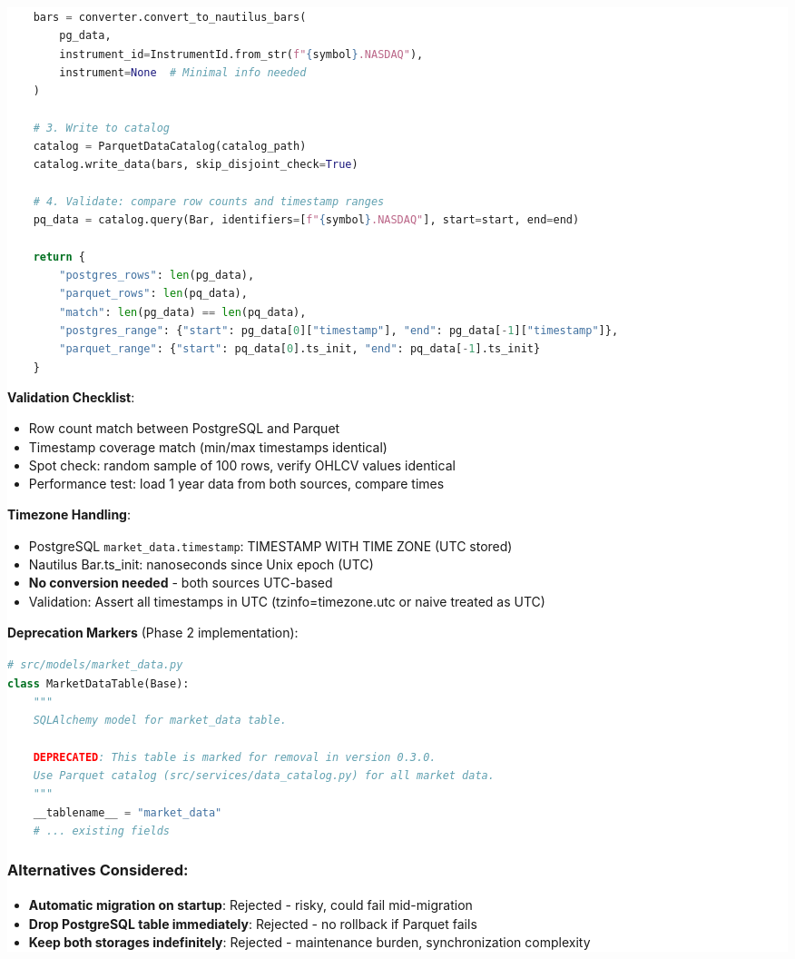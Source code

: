 ```python
    bars = converter.convert_to_nautilus_bars(
        pg_data,
        instrument_id=InstrumentId.from_str(f"{symbol}.NASDAQ"),
        instrument=None  # Minimal info needed
    )

    # 3. Write to catalog
    catalog = ParquetDataCatalog(catalog_path)
    catalog.write_data(bars, skip_disjoint_check=True)

    # 4. Validate: compare row counts and timestamp ranges
    pq_data = catalog.query(Bar, identifiers=[f"{symbol}.NASDAQ"], start=start, end=end)

    return {
        "postgres_rows": len(pg_data),
        "parquet_rows": len(pq_data),
        "match": len(pg_data) == len(pq_data),
        "postgres_range": {"start": pg_data[0]["timestamp"], "end": pg_data[-1]["timestamp"]},
        "parquet_range": {"start": pq_data[0].ts_init, "end": pq_data[-1].ts_init}
    }
```

**Validation Checklist**:
- Row count match between PostgreSQL and Parquet
- Timestamp coverage match (min/max timestamps identical)
- Spot check: random sample of 100 rows, verify OHLCV values identical
- Performance test: load 1 year data from both sources, compare times

**Timezone Handling**:
- PostgreSQL `market_data.timestamp`: TIMESTAMP WITH TIME ZONE (UTC stored)
- Nautilus Bar.ts_init: nanoseconds since Unix epoch (UTC)
- **No conversion needed** - both sources UTC-based
- Validation: Assert all timestamps in UTC (tzinfo=timezone.utc or naive treated as UTC)

**Deprecation Markers** (Phase 2 implementation):
```python
# src/models/market_data.py
class MarketDataTable(Base):
    """
    SQLAlchemy model for market_data table.

    DEPRECATED: This table is marked for removal in version 0.3.0.
    Use Parquet catalog (src/services/data_catalog.py) for all market data.
    """
    __tablename__ = "market_data"
    # ... existing fields
```

### Alternatives Considered:
- **Automatic migration on startup**: Rejected - risky, could fail mid-migration
- **Drop PostgreSQL table immediately**: Rejected - no rollback if Parquet fails
- **Keep both storages indefinitely**: Rejected - maintenance burden, synchronization complexity
